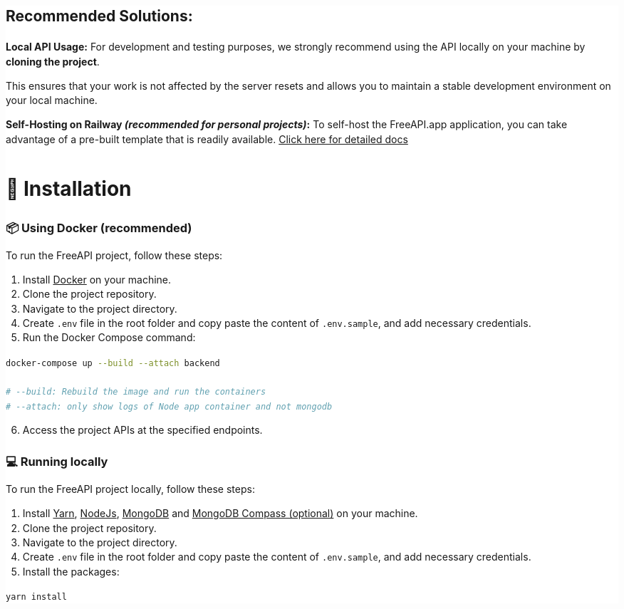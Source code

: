 ## Recommended Solutions:

**Local API Usage:**
For development and testing purposes, we strongly recommend using the API locally on your machine by **cloning the project**.

This ensures that your work is not affected by the server resets and allows you to maintain a stable development environment on your local machine.

**Self-Hosting on Railway _(recommended for personal projects)_:**
To self-host the FreeAPI.app application, you can take advantage of a pre-built template that is readily available.
[Click here for detailed docs](https://github.com/hiteshchoudhary/apihub/#-using-railway-one-click-deploy)

# 🏁 Installation

### 📦 Using Docker (recommended)

To run the FreeAPI project, follow these steps:

1. Install [Docker](https://www.docker.com/) on your machine.
2. Clone the project repository.
3. Navigate to the project directory.
4. Create `.env` file in the root folder and copy paste the content of `.env.sample`, and add necessary credentials.
5. Run the Docker Compose command:

```bash
docker-compose up --build --attach backend

# --build: Rebuild the image and run the containers
# --attach: only show logs of Node app container and not mongodb
```

6. Access the project APIs at the specified endpoints.

### 💻 Running locally

To run the FreeAPI project locally, follow these steps:

1. Install [Yarn](https://yarnpkg.com/), [NodeJs](https://www.nodejs.org/), [MongoDB](https://www.mongodb.com) and [MongoDB Compass (optional)](https://www.mongodb.com/products/compass) on your machine.
2. Clone the project repository.
3. Navigate to the project directory.
4. Create `.env` file in the root folder and copy paste the content of `.env.sample`, and add necessary credentials.
5. Install the packages:

```bash
yarn install
```

